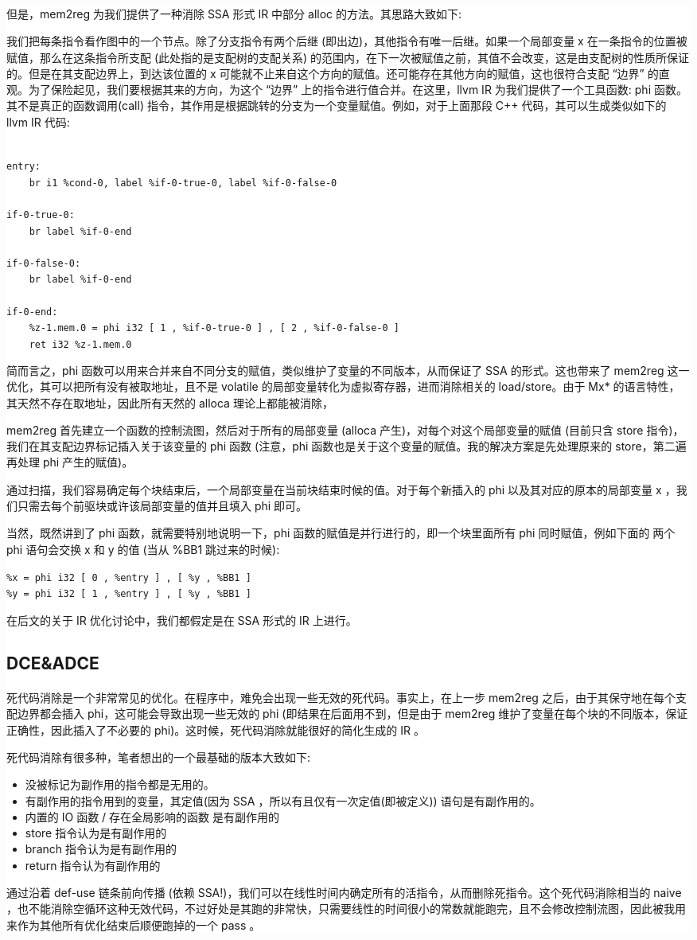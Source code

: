 但是，mem2reg 为我们提供了一种消除 SSA 形式 IR 中部分 alloc 的方法。其思路大致如下:

我们把每条指令看作图中的一个节点。除了分支指令有两个后继 (即出边)，其他指令有唯一后继。如果一个局部变量 x 在一条指令的位置被赋值，那么在这条指令所支配 (此处指的是支配树的支配关系) 的范围内，在下一次被赋值之前，其值不会改变，这是由支配树的性质所保证的。但是在其支配边界上，到达该位置的 x 可能就不止来自这个方向的赋值。还可能存在其他方向的赋值，这也很符合支配 “边界” 的直观。为了保险起见，我们要根据其来的方向，为这个 “边界” 上的指令进行值合并。在这里，llvm IR 为我们提供了一个工具函数: phi 函数。其不是真正的函数调用(call) 指令，其作用是根据跳转的分支为一个变量赋值。例如，对于上面那段 C++ 代码，其可以生成类似如下的 llvm IR 代码:

```

entry:
    br i1 %cond-0, label %if-0-true-0, label %if-0-false-0

if-0-true-0:
    br label %if-0-end

if-0-false-0:
    br label %if-0-end

if-0-end:
    %z-1.mem.0 = phi i32 [ 1 , %if-0-true-0 ] , [ 2 , %if-0-false-0 ]
    ret i32 %z-1.mem.0

```

简而言之，phi 函数可以用来合并来自不同分支的赋值，类似维护了变量的不同版本，从而保证了 SSA 的形式。这也带来了 mem2reg 这一优化，其可以把所有没有被取地址，且不是 volatile 的局部变量转化为虚拟寄存器，进而消除相关的 load/store。由于 Mx* 的语言特性，其天然不存在取地址，因此所有天然的 alloca 理论上都能被消除，

mem2reg 首先建立一个函数的控制流图，然后对于所有的局部变量 (alloca 产生)，对每个对这个局部变量的赋值 (目前只含 store 指令)，我们在其支配边界标记插入关于该变量的 phi 函数 (注意，phi 函数也是关于这个变量的赋值。我的解决方案是先处理原来的 store，第二遍再处理 phi 产生的赋值)。

通过扫描，我们容易确定每个块结束后，一个局部变量在当前块结束时候的值。对于每个新插入的 phi 以及其对应的原本的局部变量 x ，我们只需去每个前驱块或许该局部变量的值并且填入 phi 即可。

当然，既然讲到了 phi 函数，就需要特别地说明一下，phi 函数的赋值是并行进行的，即一个块里面所有 phi 同时赋值，例如下面的 两个 phi 语句会交换 x 和 y 的值 (当从 %BB1 跳过来的时候):

```
%x = phi i32 [ 0 , %entry ] , [ %y , %BB1 ]
%y = phi i32 [ 1 , %entry ] , [ %y , %BB1 ]
```

在后文的关于 IR 优化讨论中，我们都假定是在 SSA 形式的 IR 上进行。

## DCE&ADCE

死代码消除是一个非常常见的优化。在程序中，难免会出现一些无效的死代码。事实上，在上一步 mem2reg 之后，由于其保守地在每个支配边界都会插入 phi，这可能会导致出现一些无效的 phi (即结果在后面用不到，但是由于 mem2reg 维护了变量在每个块的不同版本，保证正确性，因此插入了不必要的 phi)。这时候，死代码消除就能很好的简化生成的 IR 。

死代码消除有很多种，笔者想出的一个最基础的版本大致如下:

- 没被标记为副作用的指令都是无用的。
- 有副作用的指令用到的变量，其定值(因为 SSA ，所以有且仅有一次定值(即被定义)) 语句是有副作用的。
- 内置的 IO 函数 / 存在全局影响的函数 是有副作用的
- store  指令认为是有副作用的
- branch 指令认为是有副作用的
- return 指令认为有副作用的

通过沿着 def-use 链条前向传播 (依赖 SSA!)，我们可以在线性时间内确定所有的活指令，从而删除死指令。这个死代码消除相当的 naive ，也不能消除空循环这种无效代码，不过好处是其跑的非常快，只需要线性的时间很小的常数就能跑完，且不会修改控制流图，因此被我用来作为其他所有优化结束后顺便跑掉的一个 pass 。
